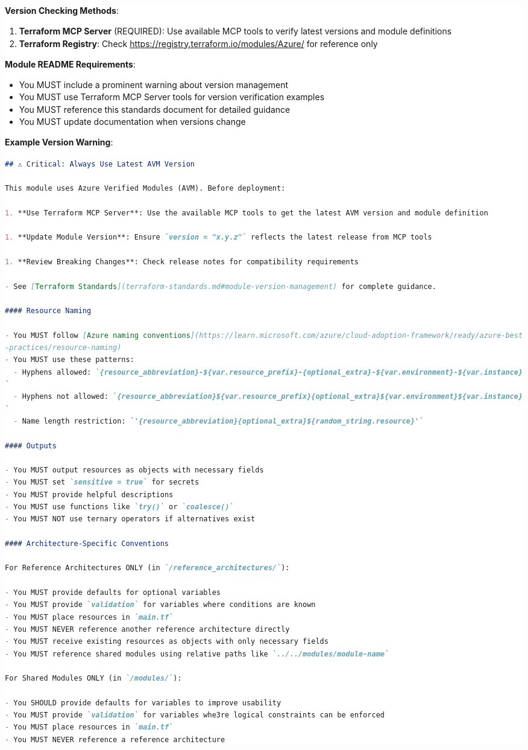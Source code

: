 **Version Checking Methods**:

1. **Terraform MCP Server** (REQUIRED): Use available MCP tools to verify latest versions and module definitions
1. **Terraform Registry**: Check <https://registry.terraform.io/modules/Azure/> for reference only

**Module README Requirements**:

- You MUST include a prominent warning about version management
- You MUST use Terraform MCP Server tools for version verification examples
- You MUST reference this standards document for detailed guidance
- You MUST update documentation when versions change

**Example Version Warning**:

```markdown
## ⚠️ Critical: Always Use Latest AVM Version

This module uses Azure Verified Modules (AVM). Before deployment:

1. **Use Terraform MCP Server**: Use the available MCP tools to get the latest AVM version and module definition

1. **Update Module Version**: Ensure `version = "x.y.z"` reflects the latest release from MCP tools

1. **Review Breaking Changes**: Check release notes for compatibility requirements

- See [Terraform Standards](terraform-standards.md#module-version-management) for complete guidance.

#### Resource Naming

- You MUST follow [Azure naming conventions](https://learn.microsoft.com/azure/cloud-adoption-framework/ready/azure-best-practices/resource-naming)
- You MUST use these patterns:
  - Hyphens allowed: `{resource_abbreviation}-${var.resource_prefix}-{optional_extra}-${var.environment}-${var.instance}`
  - Hyphens not allowed: `{resource_abbreviation}${var.resource_prefix}{optional_extra}${var.environment}${var.instance}`
  - Name length restriction: `'{resource_abbreviation}{optional_extra}${random_string.resource}'`

#### Outputs

- You MUST output resources as objects with necessary fields
- You MUST set `sensitive = true` for secrets
- You MUST provide helpful descriptions
- You MUST use functions like `try()` or `coalesce()`
- You MUST NOT use ternary operators if alternatives exist

#### Architecture-Specific Conventions

For Reference Architectures ONLY (in `/reference_architectures/`):

- You MUST provide defaults for optional variables
- You MUST provide `validation` for variables where conditions are known
- You MUST place resources in `main.tf`
- You MUST NEVER reference another reference architecture directly
- You MUST receive existing resources as objects with only necessary fields
- You MUST reference shared modules using relative paths like `../../modules/module-name`

For Shared Modules ONLY (in `/modules/`):

- You SHOULD provide defaults for variables to improve usability
- You MUST provide `validation` for variables whe3re logical constraints can be enforced
- You MUST place resources in `main.tf`
- You MUST NEVER reference a reference architecture
```